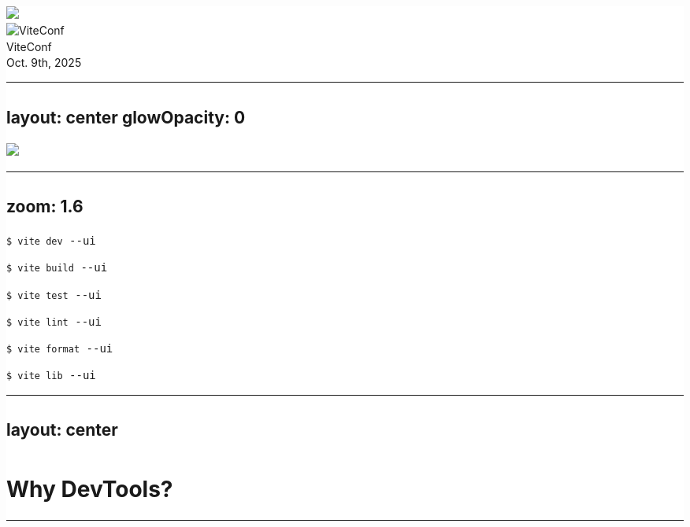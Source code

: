 <img src="/vite-devtools.png" w-140 />

<div abs-br mx-10 my-11 flex="~ gap-2 items-center" text-left op75>
  <img src="/viteconf.png" h-12 alt="ViteConf">
  <div>
    <div text-lg>ViteConf</div>
    <div text-xs opacity-75>Oct. 9th, 2025</div>
  </div>
</div>

---
layout: center
glowOpacity: 0
---

<img src="/vite-plus.png" w-280 mix-blend-lighten>



---
zoom: 1.6
---

<div flex="~ col gap-2">
<pre class="shiki shiki-themes vitesse-dark vitesse-light slidev-code"><code><span op50>$ </span><span class="text-purple3!">vite</span> <span op75>dev</span></code> <span v-click="6" class="text-yellow!">--ui</span></pre>
<pre v-click class="shiki shiki-themes vitesse-dark vitesse-light slidev-code"><code><span op50>$ </span><span class="text-purple3!">vite</span> <span op75>build</span></code> <span v-click="6" class="text-yellow!">--ui</span></pre>
<pre v-click class="shiki shiki-themes vitesse-dark vitesse-light slidev-code"><code><span op50>$ </span><span class="text-purple3!">vite</span> <span op75>test</span></code> <span v-click="6" class="text-yellow!">--ui</span></pre>
<pre v-click class="shiki shiki-themes vitesse-dark vitesse-light slidev-code"><code><span op50>$ </span><span class="text-purple3!">vite</span> <span op75>lint</span></code> <span v-click="6" class="text-yellow!">--ui</span></pre>
<pre v-click class="shiki shiki-themes vitesse-dark vitesse-light slidev-code"><code><span op50>$ </span><span class="text-purple3!">vite</span> <span op75>format</span></code> <span v-click="6" class="text-yellow!">--ui</span></pre>
<pre v-click class="shiki shiki-themes vitesse-dark vitesse-light slidev-code"><code><span op50>$ </span><span class="text-purple3!">vite</span> <span op75>lib</span></code> <span v-click="6" class="text-yellow!">--ui</span></pre>
</div>



---
layout: center
---

<h1 important-text-5xl font-serif>Why DevTools?</h1>



---